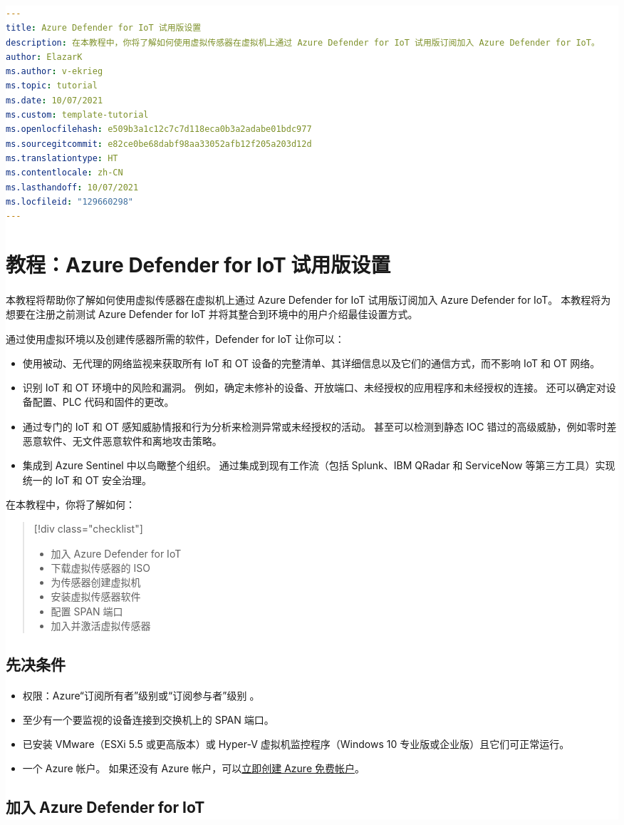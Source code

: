 ```yaml
---
title: Azure Defender for IoT 试用版设置
description: 在本教程中，你将了解如何使用虚拟传感器在虚拟机上通过 Azure Defender for IoT 试用版订阅加入 Azure Defender for IoT。
author: ElazarK
ms.author: v-ekrieg
ms.topic: tutorial
ms.date: 10/07/2021
ms.custom: template-tutorial
ms.openlocfilehash: e509b3a1c12c7c7d118eca0b3a2adabe01bdc977
ms.sourcegitcommit: e82ce0be68dabf98aa33052afb12f205a203d12d
ms.translationtype: HT
ms.contentlocale: zh-CN
ms.lasthandoff: 10/07/2021
ms.locfileid: "129660298"
---
```

# <a name="tutorial-azure-defender-for-iot-trial-setup"></a>教程：Azure Defender for IoT 试用版设置

本教程将帮助你了解如何使用虚拟传感器在虚拟机上通过 Azure Defender for IoT 试用版订阅加入 Azure Defender for IoT。 本教程将为想要在注册之前测试 Azure Defender for IoT 并将其整合到环境中的用户介绍最佳设置方式。

通过使用虚拟环境以及创建传感器所需的软件，Defender for IoT 让你可以：

- 使用被动、无代理的网络监视来获取所有 IoT 和 OT 设备的完整清单、其详细信息以及它们的通信方式，而不影响 IoT 和 OT 网络。

- 识别 IoT 和 OT 环境中的风险和漏洞。 例如，确定未修补的设备、开放端口、未经授权的应用程序和未经授权的连接。 还可以确定对设备配置、PLC 代码和固件的更改。

- 通过专门的 IoT 和 OT 感知威胁情报和行为分析来检测异常或未经授权的活动。 甚至可以检测到静态 IOC 错过的高级威胁，例如零时差恶意软件、无文件恶意软件和离地攻击策略。

- 集成到 Azure Sentinel 中以鸟瞰整个组织。 通过集成到现有工作流（包括 Splunk、IBM QRadar 和 ServiceNow 等第三方工具）实现统一的 IoT 和 OT 安全治理。

在本教程中，你将了解如何：

> [!div class="checklist"]
> * 加入 Azure Defender for IoT
> * 下载虚拟传感器的 ISO
> * 为传感器创建虚拟机
> * 安装虚拟传感器软件
> * 配置 SPAN 端口
> * 加入并激活虚拟传感器

## <a name="prerequisites"></a>先决条件

- 权限：Azure“订阅所有者”级别或“订阅参与者”级别 。

- 至少有一个要监视的设备连接到交换机上的 SPAN 端口。

- 已安装 VMware（ESXi 5.5 或更高版本）或 Hyper-V 虚拟机监控程序（Windows 10 专业版或企业版）且它们可正常运行。

- 一个 Azure 帐户。 如果还没有 Azure 帐户，可以[立即创建 Azure 免费帐户](https://azure.microsoft.com/free/)。

## <a name="onboard-with-azure-defender-for-iot"></a>加入 Azure Defender for IoT
